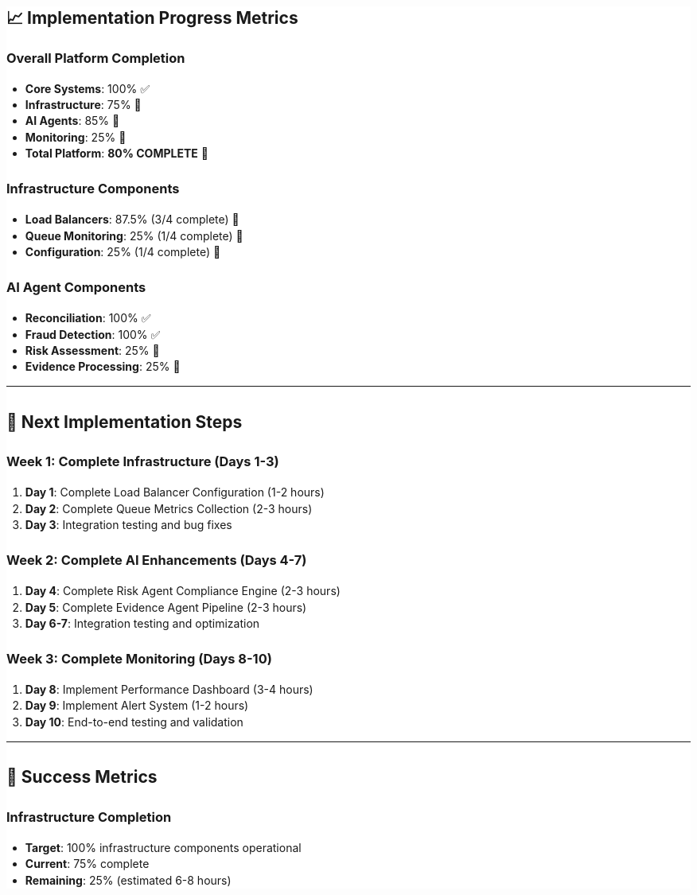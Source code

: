 
## 📈 Implementation Progress Metrics

### **Overall Platform Completion**
- **Core Systems**: 100% ✅
- **Infrastructure**: 75% 🚧
- **AI Agents**: 85% 🚧
- **Monitoring**: 25% 🚧
- **Total Platform**: **80% COMPLETE** 🚧

### **Infrastructure Components**
- **Load Balancers**: 87.5% (3/4 complete) 🚧
- **Queue Monitoring**: 25% (1/4 complete) 🚧
- **Configuration**: 25% (1/4 complete) 🚧

### **AI Agent Components**
- **Reconciliation**: 100% ✅
- **Fraud Detection**: 100% ✅
- **Risk Assessment**: 25% 🚧
- **Evidence Processing**: 25% 🚧

---

## 🚀 Next Implementation Steps

### **Week 1: Complete Infrastructure (Days 1-3)**
1. **Day 1**: Complete Load Balancer Configuration (1-2 hours)
2. **Day 2**: Complete Queue Metrics Collection (2-3 hours)
3. **Day 3**: Integration testing and bug fixes

### **Week 2: Complete AI Enhancements (Days 4-7)**
1. **Day 4**: Complete Risk Agent Compliance Engine (2-3 hours)
2. **Day 5**: Complete Evidence Agent Pipeline (2-3 hours)
3. **Day 6-7**: Integration testing and optimization

### **Week 3: Complete Monitoring (Days 8-10)**
1. **Day 8**: Implement Performance Dashboard (3-4 hours)
2. **Day 9**: Implement Alert System (1-2 hours)
3. **Day 10**: End-to-end testing and validation

---

## 🎉 Success Metrics

### **Infrastructure Completion**
- **Target**: 100% infrastructure components operational
- **Current**: 75% complete
- **Remaining**: 25% (estimated 6-8 hours)
